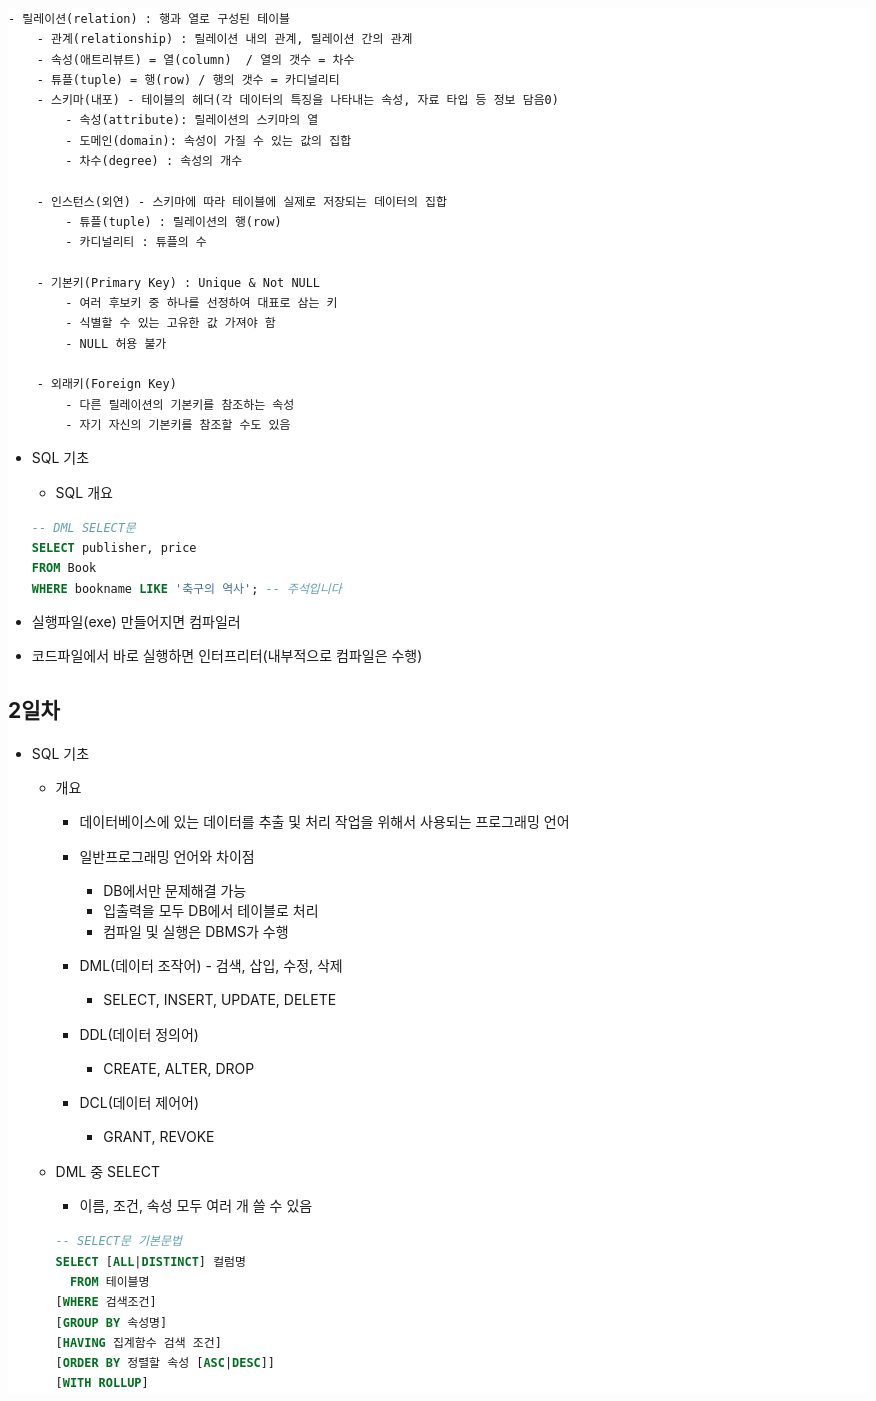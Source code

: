     - 릴레이션(relation) : 행과 열로 구성된 테이블
        - 관계(relationship) : 릴레이션 내의 관계, 릴레이션 간의 관계
        - 속성(애트리뷰트) = 열(column)  / 열의 갯수 = 차수 
        - 튜플(tuple) = 행(row) / 행의 갯수 = 카디널리티
        - 스키마(내포) - 테이블의 헤더(각 데이터의 특징을 나타내는 속성, 자료 타입 등 정보 담음0)
            - 속성(attribute): 릴레이션의 스키마의 열
            - 도메인(domain): 속성이 가질 수 있는 값의 집합
            - 차수(degree) : 속성의 개수

        - 인스턴스(외연) - 스키마에 따라 테이블에 실제로 저장되는 데이터의 집합
            - 튜플(tuple) : 릴레이션의 행(row)
            - 카디널리티 : 튜플의 수
 
        - 기본키(Primary Key) : Unique & Not NULL
            - 여러 후보키 중 하나를 선정하여 대표로 삼는 키
            - 식별할 수 있는 고유한 값 가져야 함
            - NULL 허용 불가
        
        - 외래키(Foreign Key)
            - 다른 릴레이션의 기본키를 참조하는 속성
            - 자기 자신의 기본키를 참조할 수도 있음

- SQL 기초
    - SQL 개요

    ```SQL
    -- DML SELECT문
    SELECT publisher, price
    FROM Book
    WHERE bookname LIKE '축구의 역사'; -- 주석입니다
    ```

- 실행파일(exe) 만들어지면 컴파일러
- 코드파일에서 바로 실행하면 인터프리터(내부적으로 컴파일은 수행)

## 2일차
- SQL 기초
    - 개요
        - 데이터베이스에 있는 데이터를 추출 및 처리 작업을 위해서 사용되는 프로그래밍 언어
        - 일반프로그래밍 언어와 차이점
            - DB에서만 문제해결 가능
            - 입출력을 모두 DB에서 테이블로 처리
            - 컴파일 및 실행은 DBMS가 수행

        - DML(데이터 조작어) - 검색, 삽입, 수정, 삭제
            - SELECT, INSERT, UPDATE, DELETE
        - DDL(데이터 정의어)
            - CREATE, ALTER, DROP
        - DCL(데이터 제어어)
            - GRANT, REVOKE

    - DML 중 SELECT
        - 이름, 조건, 속성 모두 여러 개 쓸 수 있음
        ```sql
        -- SELECT문 기본문법
        SELECT [ALL|DISTINCT] 컬럼명
          FROM 테이블명
        [WHERE 검색조건]
        [GROUP BY 속성명]
        [HAVING 집계함수 검색 조건]
        [ORDER BY 정렬할 속성 [ASC|DESC]]
        [WITH ROLLUP] 
        ```
